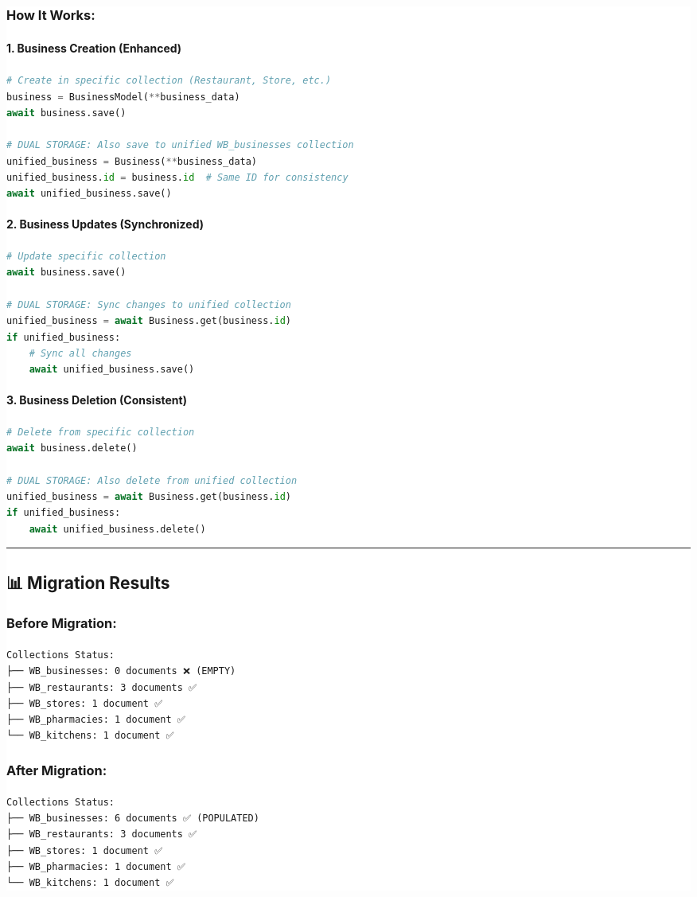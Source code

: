 ### **How It Works:**

#### **1. Business Creation (Enhanced)**
```python
# Create in specific collection (Restaurant, Store, etc.)
business = BusinessModel(**business_data)
await business.save()

# DUAL STORAGE: Also save to unified WB_businesses collection
unified_business = Business(**business_data)
unified_business.id = business.id  # Same ID for consistency
await unified_business.save()
```

#### **2. Business Updates (Synchronized)**
```python
# Update specific collection
await business.save()

# DUAL STORAGE: Sync changes to unified collection
unified_business = await Business.get(business.id)
if unified_business:
    # Sync all changes
    await unified_business.save()
```

#### **3. Business Deletion (Consistent)**
```python
# Delete from specific collection
await business.delete()

# DUAL STORAGE: Also delete from unified collection
unified_business = await Business.get(business.id)
if unified_business:
    await unified_business.delete()
```

---

## 📊 **Migration Results**

### **Before Migration:**
```
Collections Status:
├── WB_businesses: 0 documents ❌ (EMPTY)
├── WB_restaurants: 3 documents ✅
├── WB_stores: 1 document ✅  
├── WB_pharmacies: 1 document ✅
└── WB_kitchens: 1 document ✅
```

### **After Migration:**
```
Collections Status:
├── WB_businesses: 6 documents ✅ (POPULATED)
├── WB_restaurants: 3 documents ✅
├── WB_stores: 1 document ✅
├── WB_pharmacies: 1 document ✅  
└── WB_kitchens: 1 document ✅
```

